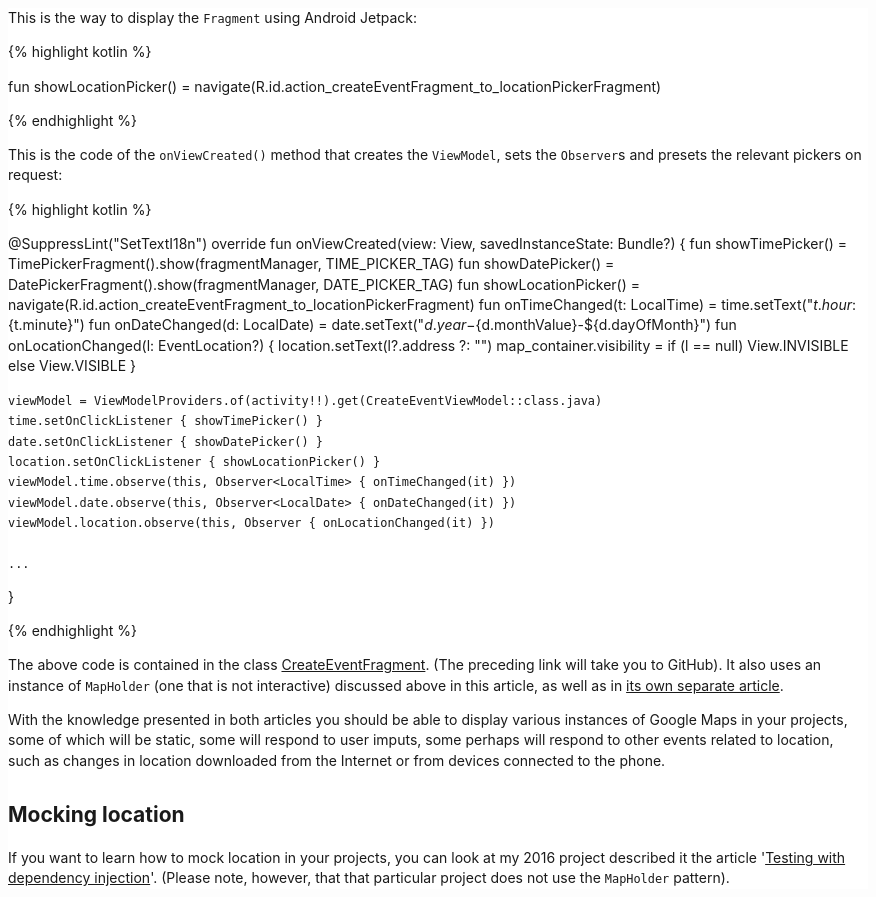This is the way to display the `Fragment` using Android Jetpack:

{% highlight kotlin %}

fun showLocationPicker() =
        navigate(R.id.action_createEventFragment_to_locationPickerFragment)

{% endhighlight %}

This is the code of the `onViewCreated()` method that creates the `ViewModel`, sets the `Observer`s and presets the relevant pickers on request:

{% highlight kotlin %}

@SuppressLint("SetTextI18n")
override fun onViewCreated(view: View, savedInstanceState: Bundle?) {
    fun showTimePicker() = TimePickerFragment().show(fragmentManager, TIME_PICKER_TAG)
    fun showDatePicker() = DatePickerFragment().show(fragmentManager, DATE_PICKER_TAG)
    fun showLocationPicker() = navigate(R.id.action_createEventFragment_to_locationPickerFragment)
    fun onTimeChanged(t: LocalTime) = time.setText("${t.hour}:${t.minute}")
    fun onDateChanged(d: LocalDate) = date.setText("${d.year}-${d.monthValue}-${d.dayOfMonth}")
    fun onLocationChanged(l: EventLocation?) {
        location.setText(l?.address ?: "")
        map_container.visibility = if (l == null) View.INVISIBLE else View.VISIBLE
    }

    viewModel = ViewModelProviders.of(activity!!).get(CreateEventViewModel::class.java)
    time.setOnClickListener { showTimePicker() }
    date.setOnClickListener { showDatePicker() }
    location.setOnClickListener { showLocationPicker() }
    viewModel.time.observe(this, Observer<LocalTime> { onTimeChanged(it) })
    viewModel.date.observe(this, Observer<LocalDate> { onDateChanged(it) })
    viewModel.location.observe(this, Observer { onLocationChanged(it) })

    ...
}

{% endhighlight %}

The above code is contained in the class [CreateEventFragment][create-event-fragment]. (The preceding link will take you to GitHub). It also uses an instance of `MapHolder` (one that is not interactive) discussed above in this article, as well as in [its own separate article][displaying-google-maps].

With the knowledge presented in both articles you should be able to display various instances of Google Maps in your projects, some of which will be static, some will respond to user imputs, some perhaps will respond to other events related to location, such as changes in location downloaded from the Internet or from devices connected to the phone.

## Mocking location

If you want to learn how to mock location in your projects, you can look at my 2016 project described it the article '[Testing with dependency injection][testing]'. (Please note, however, that that particular project does not use the `MapHolder` pattern).

[victor-events]: https://github.com/syrop/Victor-Events
[displaying-google-maps]: https://syrop.github.io/jekyll/update/2018/12/28/displaying-google-maps.html
[jetpack]: https://developer.android.com/jetpack/
[navigation-article]: https://syrop.github.io/jekyll/update/2018/12/26/architecture-components-and-searching.html
[kodein]: http://kodein.org/Kodein-DI/
[testing]: https://syrop.github.io/jekyll/update/2018/12/25/testing-with-dependency-injection.html
[logging]: https://syrop.github.io/jekyll/update/2018/12/30/logging.html
[geocoder-google]: https://developer.android.com/training/location/display-address
[kodeinmodulebuilder]: https://github.com/syrop/Victor-Events/blob/master/events/src/main/kotlin/pl/org/seva/events/main/KodeinModuleBuilder.kt
[location-picker]: https://github.com/syrop/Victor-Events/blob/master/events/src/main/kotlin/pl/org/seva/events/event/LocationPickerFragment.kt
[pickers]: https://developer.android.com/guide/topics/ui/controls/pickers
[create-event-fragment]: https://github.com/syrop/Victor-Events/blob/master/events/src/main/kotlin/pl/org/seva/events/event/CreateEventFragment.kt

